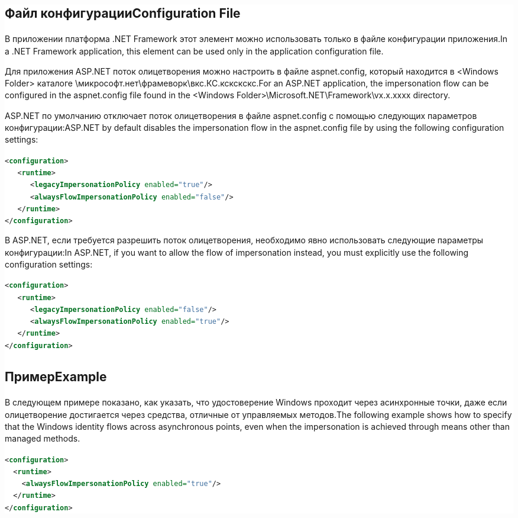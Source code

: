 ## <a name="configuration-file"></a><span data-ttu-id="37575-137">Файл конфигурации</span><span class="sxs-lookup"><span data-stu-id="37575-137">Configuration File</span></span>  

 <span data-ttu-id="37575-138">В приложении платформа .NET Framework этот элемент можно использовать только в файле конфигурации приложения.</span><span class="sxs-lookup"><span data-stu-id="37575-138">In a .NET Framework application, this element can be used only in the application configuration file.</span></span>  
  
 <span data-ttu-id="37575-139">Для приложения ASP.NET поток олицетворения можно настроить в файле aspnet.config, который находится в \<Windows Folder> каталоге \микрософт.нет\фрамеворк\вкс.КС.кскскскс.</span><span class="sxs-lookup"><span data-stu-id="37575-139">For an ASP.NET application, the impersonation flow can be configured in the aspnet.config file found in the \<Windows Folder>\Microsoft.NET\Framework\vx.x.xxxx directory.</span></span>  
  
 <span data-ttu-id="37575-140">ASP.NET по умолчанию отключает поток олицетворения в файле aspnet.config с помощью следующих параметров конфигурации:</span><span class="sxs-lookup"><span data-stu-id="37575-140">ASP.NET by default disables the impersonation flow in the aspnet.config file by using the following configuration settings:</span></span>  
  
```xml
<configuration>  
   <runtime>  
      <legacyImpersonationPolicy enabled="true"/>  
      <alwaysFlowImpersonationPolicy enabled="false"/>  
   </runtime>  
</configuration>  
```  
  
 <span data-ttu-id="37575-141">В ASP.NET, если требуется разрешить поток олицетворения, необходимо явно использовать следующие параметры конфигурации:</span><span class="sxs-lookup"><span data-stu-id="37575-141">In ASP.NET, if you want to allow the flow of impersonation instead, you must explicitly use the following configuration settings:</span></span>  
  
```xml  
<configuration>  
   <runtime>  
      <legacyImpersonationPolicy enabled="false"/>  
      <alwaysFlowImpersonationPolicy enabled="true"/>  
   </runtime>  
</configuration>  
```  
  
## <a name="example"></a><span data-ttu-id="37575-142">Пример</span><span class="sxs-lookup"><span data-stu-id="37575-142">Example</span></span>  

 <span data-ttu-id="37575-143">В следующем примере показано, как указать, что удостоверение Windows проходит через асинхронные точки, даже если олицетворение достигается через средства, отличные от управляемых методов.</span><span class="sxs-lookup"><span data-stu-id="37575-143">The following example shows how to specify that the Windows identity flows across asynchronous points, even when the impersonation is achieved through means other than managed methods.</span></span>  
  
```xml  
<configuration>  
  <runtime>  
    <alwaysFlowImpersonationPolicy enabled="true"/>  
  </runtime>  
</configuration>  
```  
  
